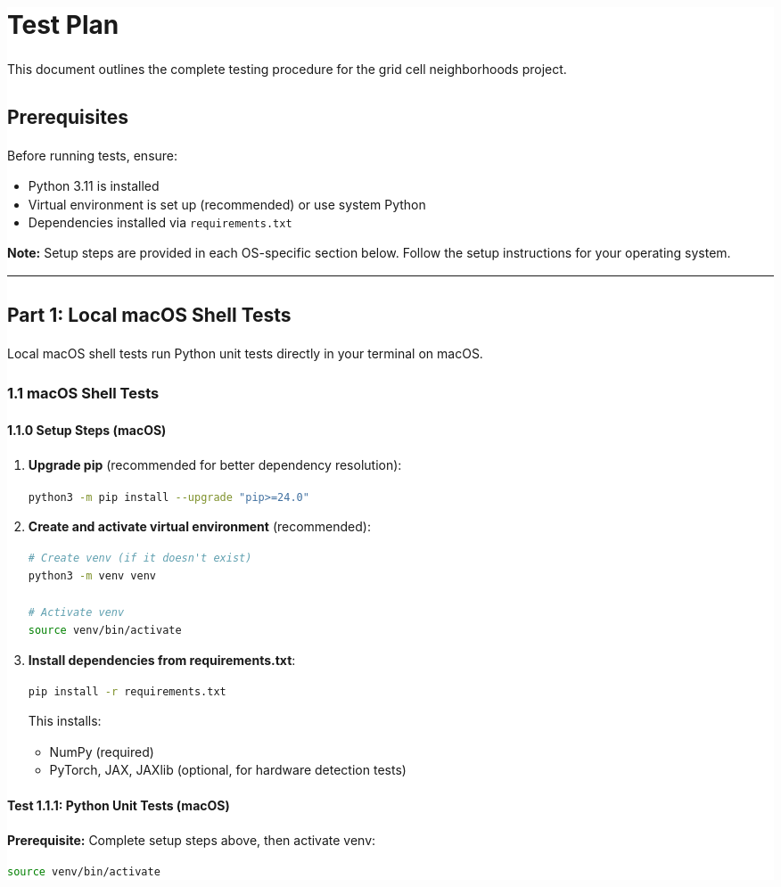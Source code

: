 # Test Plan

This document outlines the complete testing procedure for the grid cell neighborhoods project.

## Prerequisites

Before running tests, ensure:
- Python 3.11 is installed
- Virtual environment is set up (recommended) or use system Python
- Dependencies installed via `requirements.txt`

**Note:** Setup steps are provided in each OS-specific section below. Follow the setup instructions for your operating system.

---

## Part 1: Local macOS Shell Tests

Local macOS shell tests run Python unit tests directly in your terminal on macOS.

### 1.1 macOS Shell Tests

#### 1.1.0 Setup Steps (macOS)

1. **Upgrade pip** (recommended for better dependency resolution):
   ```bash
   python3 -m pip install --upgrade "pip>=24.0"
   ```

2. **Create and activate virtual environment** (recommended):
   ```bash
   # Create venv (if it doesn't exist)
   python3 -m venv venv
   
   # Activate venv
   source venv/bin/activate
   ```

3. **Install dependencies from requirements.txt**:
   ```bash
   pip install -r requirements.txt
   ```
   
   This installs:
   - NumPy (required)
   - PyTorch, JAX, JAXlib (optional, for hardware detection tests)

#### Test 1.1.1: Python Unit Tests (macOS)

**Prerequisite:** Complete setup steps above, then activate venv:
```bash
source venv/bin/activate
```
